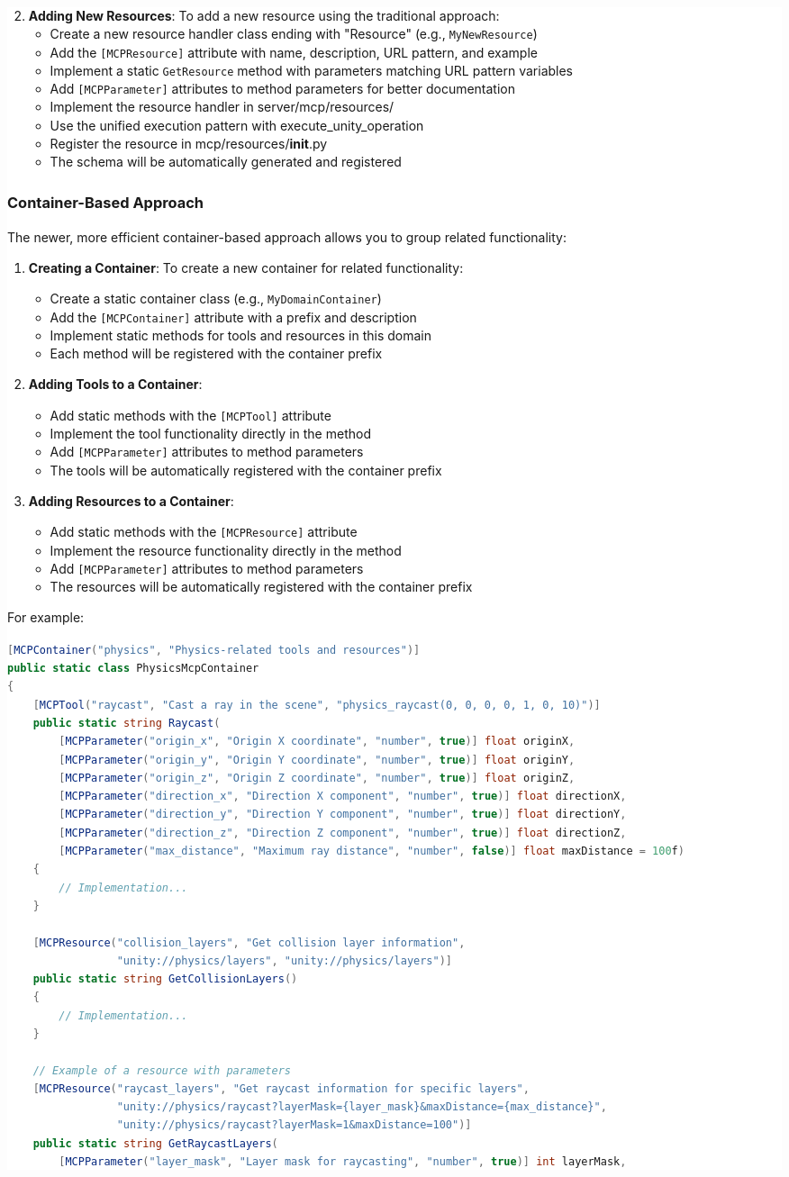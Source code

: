2. **Adding New Resources**: To add a new resource using the traditional approach:
   - Create a new resource handler class ending with "Resource" (e.g., `MyNewResource`)
   - Add the `[MCPResource]` attribute with name, description, URL pattern, and example
   - Implement a static `GetResource` method with parameters matching URL pattern variables
   - Add `[MCPParameter]` attributes to method parameters for better documentation
   - Implement the resource handler in server/mcp/resources/
   - Use the unified execution pattern with execute_unity_operation
   - Register the resource in mcp/resources/__init__.py
   - The schema will be automatically generated and registered

### Container-Based Approach

The newer, more efficient container-based approach allows you to group related functionality:

1. **Creating a Container**: To create a new container for related functionality:
   - Create a static container class (e.g., `MyDomainContainer`)
   - Add the `[MCPContainer]` attribute with a prefix and description
   - Implement static methods for tools and resources in this domain
   - Each method will be registered with the container prefix
   
2. **Adding Tools to a Container**:
   - Add static methods with the `[MCPTool]` attribute
   - Implement the tool functionality directly in the method
   - Add `[MCPParameter]` attributes to method parameters
   - The tools will be automatically registered with the container prefix

3. **Adding Resources to a Container**:
   - Add static methods with the `[MCPResource]` attribute
   - Implement the resource functionality directly in the method
   - Add `[MCPParameter]` attributes to method parameters
   - The resources will be automatically registered with the container prefix

For example:

```csharp
[MCPContainer("physics", "Physics-related tools and resources")]
public static class PhysicsMcpContainer
{
    [MCPTool("raycast", "Cast a ray in the scene", "physics_raycast(0, 0, 0, 0, 1, 0, 10)")]
    public static string Raycast(
        [MCPParameter("origin_x", "Origin X coordinate", "number", true)] float originX,
        [MCPParameter("origin_y", "Origin Y coordinate", "number", true)] float originY,
        [MCPParameter("origin_z", "Origin Z coordinate", "number", true)] float originZ,
        [MCPParameter("direction_x", "Direction X component", "number", true)] float directionX,
        [MCPParameter("direction_y", "Direction Y component", "number", true)] float directionY,
        [MCPParameter("direction_z", "Direction Z component", "number", true)] float directionZ,
        [MCPParameter("max_distance", "Maximum ray distance", "number", false)] float maxDistance = 100f)
    {
        // Implementation...
    }

    [MCPResource("collision_layers", "Get collision layer information", 
                 "unity://physics/layers", "unity://physics/layers")]
    public static string GetCollisionLayers()
    {
        // Implementation...
    }
    
    // Example of a resource with parameters
    [MCPResource("raycast_layers", "Get raycast information for specific layers", 
                 "unity://physics/raycast?layerMask={layer_mask}&maxDistance={max_distance}", 
                 "unity://physics/raycast?layerMask=1&maxDistance=100")]
    public static string GetRaycastLayers(
        [MCPParameter("layer_mask", "Layer mask for raycasting", "number", true)] int layerMask,
```